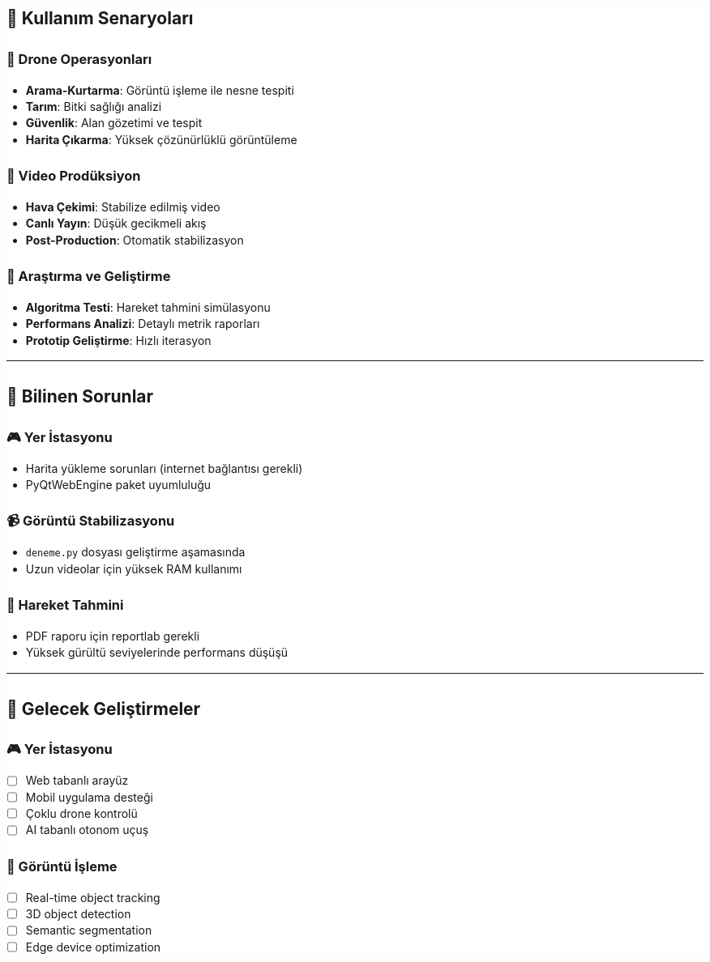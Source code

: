 
## 🎯 Kullanım Senaryoları

### 🚁 Drone Operasyonları
- **Arama-Kurtarma**: Görüntü işleme ile nesne tespiti
- **Tarım**: Bitki sağlığı analizi
- **Güvenlik**: Alan gözetimi ve tespit
- **Harita Çıkarma**: Yüksek çözünürlüklü görüntüleme

### 🎥 Video Prodüksiyon
- **Hava Çekimi**: Stabilize edilmiş video
- **Canlı Yayın**: Düşük gecikmeli akış
- **Post-Production**: Otomatik stabilizasyon

### 🔬 Araştırma ve Geliştirme
- **Algoritma Testi**: Hareket tahmini simülasyonu
- **Performans Analizi**: Detaylı metrik raporları
- **Prototip Geliştirme**: Hızlı iterasyon

---

## 🐛 Bilinen Sorunlar

### 🎮 Yer İstasyonu
- Harita yükleme sorunları (internet bağlantısı gerekli)
- PyQtWebEngine paket uyumluluğu

### 📹 Görüntü Stabilizasyonu
- `deneme.py` dosyası geliştirme aşamasında
- Uzun videolar için yüksek RAM kullanımı

### 🎯 Hareket Tahmini
- PDF raporu için reportlab gerekli
- Yüksek gürültü seviyelerinde performans düşüşü

---

## 🔮 Gelecek Geliştirmeler

### 🎮 Yer İstasyonu
- [ ] Web tabanlı arayüz
- [ ] Mobil uygulama desteği
- [ ] Çoklu drone kontrolü
- [ ] AI tabanlı otonom uçuş

### 🎥 Görüntü İşleme
- [ ] Real-time object tracking
- [ ] 3D object detection
- [ ] Semantic segmentation
- [ ] Edge device optimization
